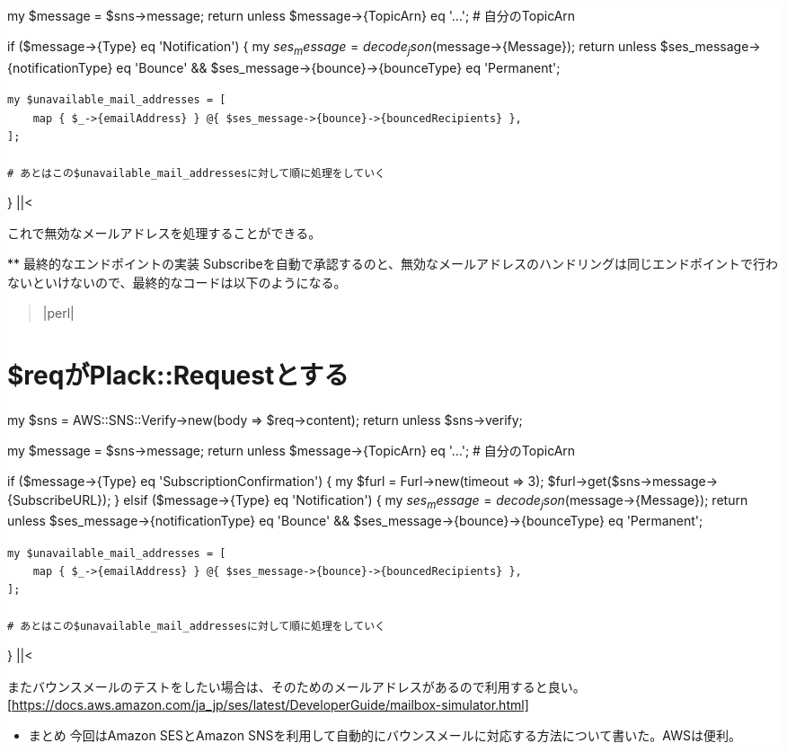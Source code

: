 my $message = $sns->message;
return unless $message->{TopicArn} eq '...'; # 自分のTopicArn

if ($message->{Type} eq 'Notification') {
    my $ses_message = decode_json($message->{Message});
    return unless $ses_message->{notificationType} eq 'Bounce' && $ses_message->{bounce}->{bounceType} eq 'Permanent';

    my $unavailable_mail_addresses = [
        map { $_->{emailAddress} } @{ $ses_message->{bounce}->{bouncedRecipients} },
    ];

    # あとはこの$unavailable_mail_addressesに対して順に処理をしていく
}
||<

これで無効なメールアドレスを処理することができる。

** 最終的なエンドポイントの実装
Subscribeを自動で承認するのと、無効なメールアドレスのハンドリングは同じエンドポイントで行わないといけないので、最終的なコードは以下のようになる。

>|perl|
# $reqがPlack::Requestとする
my $sns = AWS::SNS::Verify->new(body => $req->content);
return unless $sns->verify;

my $message = $sns->message;
return unless $message->{TopicArn} eq '...'; # 自分のTopicArn

if ($message->{Type} eq 'SubscriptionConfirmation') {
    my $furl = Furl->new(timeout => 3);
    $furl->get($sns->message->{SubscribeURL});
}
elsif ($message->{Type} eq 'Notification') {
    my $ses_message = decode_json($message->{Message});
    return unless $ses_message->{notificationType} eq 'Bounce' && $ses_message->{bounce}->{bounceType} eq 'Permanent';

    my $unavailable_mail_addresses = [
        map { $_->{emailAddress} } @{ $ses_message->{bounce}->{bouncedRecipients} },
    ];

    # あとはこの$unavailable_mail_addressesに対して順に処理をしていく
}
||<

またバウンスメールのテストをしたい場合は、そのためのメールアドレスがあるので利用すると良い。
[https://docs.aws.amazon.com/ja_jp/ses/latest/DeveloperGuide/mailbox-simulator.html]


* まとめ
今回はAmazon SESとAmazon SNSを利用して自動的にバウンスメールに対応する方法について書いた。AWSは便利。
